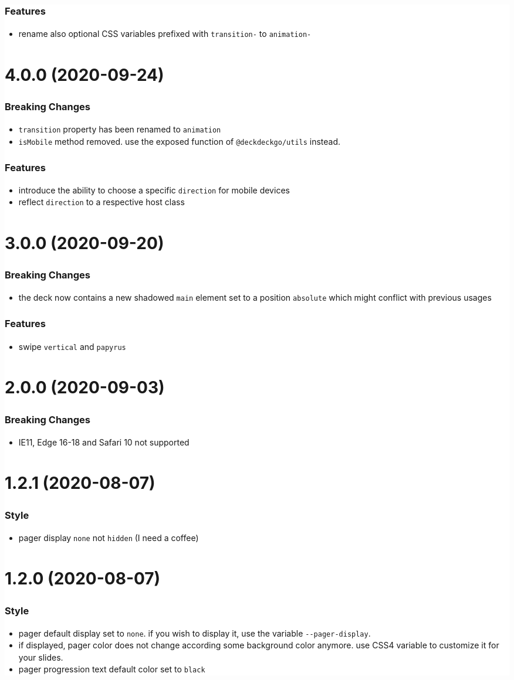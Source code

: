 ### Features

- rename also optional CSS variables prefixed with `transition-` to `animation-`

# 4.0.0 (2020-09-24)

### Breaking Changes

- `transition` property has been renamed to `animation`
- `isMobile` method removed. use the exposed function of `@deckdeckgo/utils` instead.

### Features

- introduce the ability to choose a specific `direction` for mobile devices
- reflect `direction` to a respective host class

# 3.0.0 (2020-09-20)

### Breaking Changes

- the deck now contains a new shadowed `main` element set to a position `absolute` which might conflict with previous usages

### Features

- swipe `vertical` and `papyrus`

# 2.0.0 (2020-09-03)

### Breaking Changes

- IE11, Edge 16-18 and Safari 10 not supported

# 1.2.1 (2020-08-07)

### Style

- pager display `none` not `hidden` (I need a coffee)

# 1.2.0 (2020-08-07)

### Style

- pager default display set to `none`. if you wish to display it, use the variable `--pager-display`.
- if displayed, pager color does not change according some background color anymore. use CSS4 variable to customize it for your slides.
- pager progression text default color set to `black`
